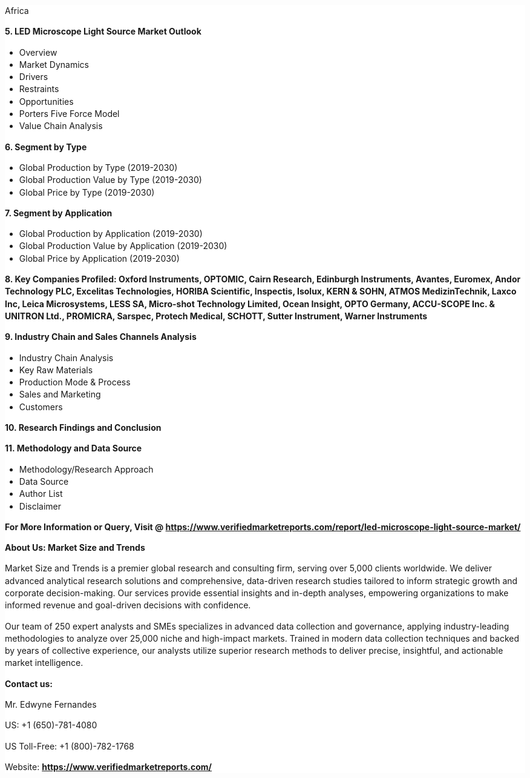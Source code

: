 Africa</li></ul><p><strong>5. LED Microscope Light Source Market Outlook</strong></p><ul><li>Overview</li><li>Market Dynamics</li><li>Drivers</li><li>Restraints</li><li>Opportunities</li><li>Porters Five Force Model</li><li>Value Chain Analysis&nbsp;</li></ul><p><strong>6. Segment by Type</strong></p><ul><li>Global Production by Type (2019-2030)</li><li>Global Production Value by Type (2019-2030)</li><li>Global Price by Type (2019-2030)</li></ul><p><strong>7. Segment by Application</strong></p><ul><li>Global Production by Application (2019-2030)</li><li>Global Production Value by Application (2019-2030)</li><li>Global Price by Application (2019-2030)</li></ul><p><strong>8. Key Companies Profiled: Oxford Instruments, OPTOMIC, Cairn Research, Edinburgh Instruments, Avantes, Euromex, Andor Technology PLC, Excelitas Technologies, HORIBA Scientific, Inspectis, Isolux, KERN & SOHN, ATMOS MedizinTechnik, Laxco Inc, Leica Microsystems, LESS SA, Micro-shot Technology Limited, Ocean Insight, OPTO Germany, ACCU-SCOPE Inc. & UNITRON Ltd., PROMICRA, Sarspec, Protech Medical, SCHOTT, Sutter Instrument, Warner Instruments</strong></p><p><strong>9. Industry Chain and Sales Channels Analysis</strong></p><ul><li>Industry Chain Analysis</li><li>Key Raw Materials</li><li>Production Mode &amp; Process</li><li>Sales and Marketing</li><li>Customers</li></ul><p><strong>10. Research Findings and Conclusion</strong></p><p><strong>11. Methodology and Data Source</strong></p><ul><li>Methodology/Research Approach</li><li>Data Source</li><li>Author List</li><li>Disclaimer</li></ul></p><p><strong>For More Information or Query, Visit @ <a href="https://www.verifiedmarketreports.com/report/led-microscope-light-source-market/">https://www.verifiedmarketreports.com/report/led-microscope-light-source-market/</a></strong></p><p><strong>About Us: Market Size and Trends</strong></p><p>Market Size and Trends is a premier global research and consulting firm, serving over 5,000 clients worldwide. We deliver advanced analytical research solutions and comprehensive, data-driven research studies tailored to inform strategic growth and corporate decision-making. Our services provide essential insights and in-depth analyses, empowering organizations to make informed revenue and goal-driven decisions with confidence.</p><p>Our team of 250 expert analysts and SMEs specializes in advanced data collection and governance, applying industry-leading methodologies to analyze over 25,000 niche and high-impact markets. Trained in modern data collection techniques and backed by years of collective experience, our analysts utilize superior research methods to deliver precise, insightful, and actionable market intelligence.</p><p><strong>Contact us:</strong></p><p>Mr. Edwyne Fernandes</p><p>US: +1 (650)-781-4080</p><p>US Toll-Free: +1 (800)-782-1768</p><p>Website: <strong><a href="https://www.verifiedmarketreports.com/">https://www.verifiedmarketreports.com/</a></strong></p>
